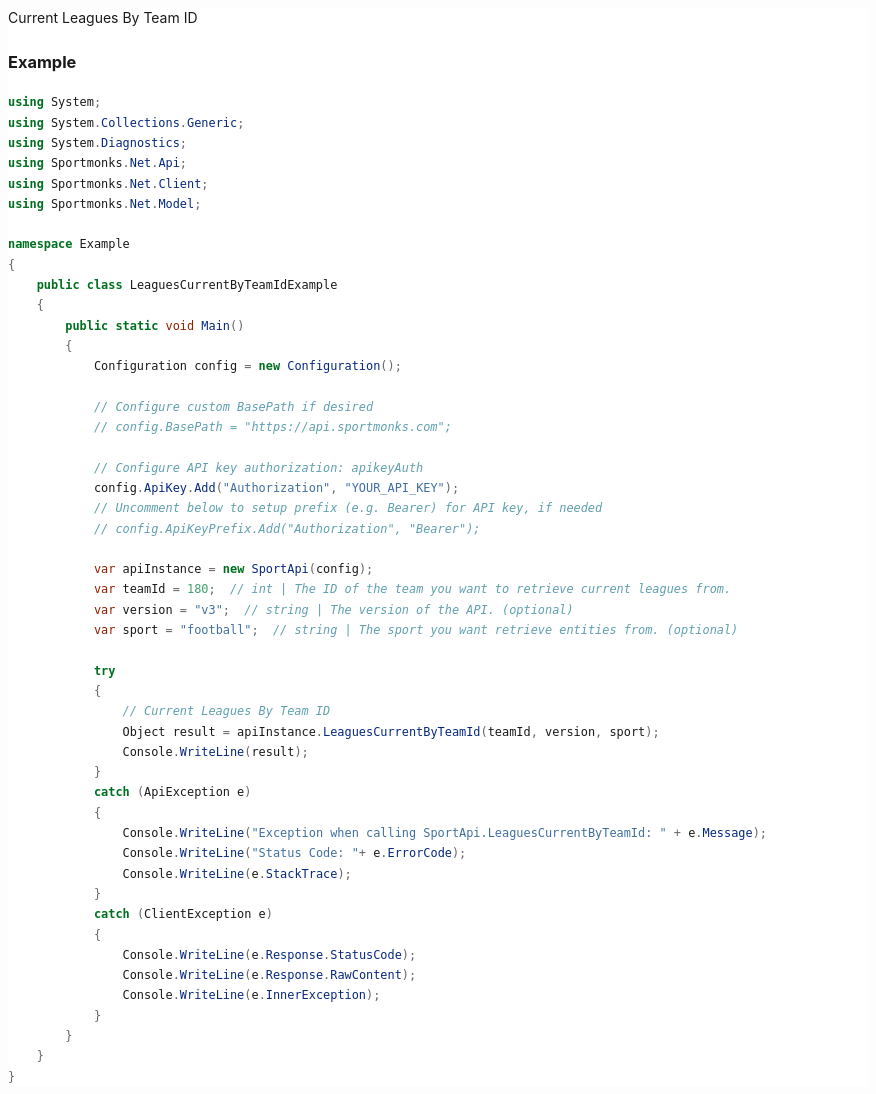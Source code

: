 Current Leagues By Team ID

### Example
```csharp
using System;
using System.Collections.Generic;
using System.Diagnostics;
using Sportmonks.Net.Api;
using Sportmonks.Net.Client;
using Sportmonks.Net.Model;

namespace Example
{
    public class LeaguesCurrentByTeamIdExample
    {
        public static void Main()
        {
            Configuration config = new Configuration();

            // Configure custom BasePath if desired
            // config.BasePath = "https://api.sportmonks.com";

            // Configure API key authorization: apikeyAuth
            config.ApiKey.Add("Authorization", "YOUR_API_KEY");
            // Uncomment below to setup prefix (e.g. Bearer) for API key, if needed
            // config.ApiKeyPrefix.Add("Authorization", "Bearer");

            var apiInstance = new SportApi(config);
            var teamId = 180;  // int | The ID of the team you want to retrieve current leagues from.
            var version = "v3";  // string | The version of the API. (optional) 
            var sport = "football";  // string | The sport you want retrieve entities from. (optional) 

            try
            {
                // Current Leagues By Team ID
                Object result = apiInstance.LeaguesCurrentByTeamId(teamId, version, sport);
                Console.WriteLine(result);
            }
            catch (ApiException e)
            {
                Console.WriteLine("Exception when calling SportApi.LeaguesCurrentByTeamId: " + e.Message);
                Console.WriteLine("Status Code: "+ e.ErrorCode);
                Console.WriteLine(e.StackTrace);
            }
            catch (ClientException e)
            {
                Console.WriteLine(e.Response.StatusCode);
                Console.WriteLine(e.Response.RawContent);
                Console.WriteLine(e.InnerException);
            }
        }
    }
}
```
